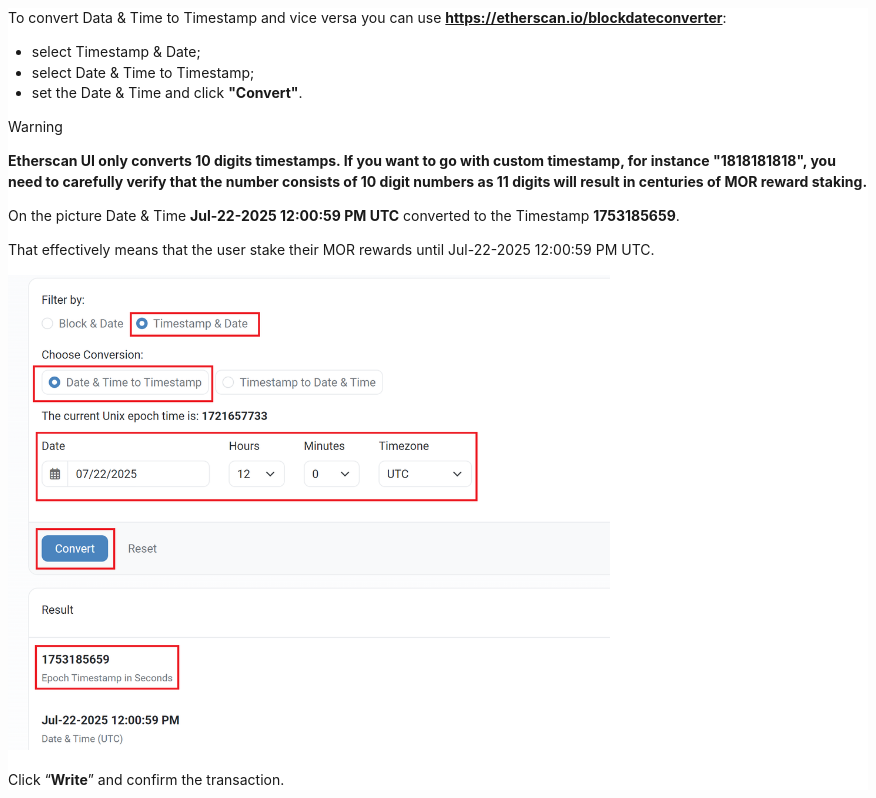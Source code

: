 To convert Data & Time to Timestamp and vice versa you can use **https://etherscan.io/blockdateconverter**:
- select Timestamp & Date;
- select Date & Time to Timestamp;
- set the Date & Time and click **"Convert"**.

>[!WARNING]
> **Etherscan UI only converts 10 digits timestamps. If you want to go with custom timestamp, for instance "1818181818", you need to carefully verify that the number consists of 10 digit numbers as 11 digits will result in centuries of MOR reward staking.**

On the picture Date & Time **Jul-22-2025 12:00:59 PM UTC** converted to the Timestamp **1753185659**.  

That effectively means that the user stake their MOR rewards until Jul-22-2025 12:00:59 PM UTC.

<img src="/Graphics/Docs%20Graphics/English/MOR%20Rewards%20Staking%20Guides/Testnet/date%20to%20timestamp.png" width=70% height=70%>

Click “**Write**” and confirm the transaction.
